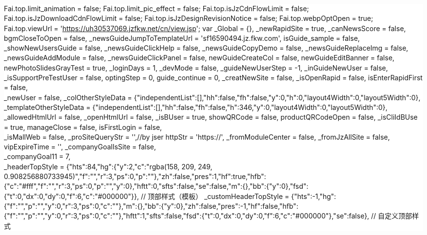 
Fai.top.limit_animation = false;
Fai.top.limit_pic_effect = false;
Fai.top.isJzCdnFlowLimit = false;
Fai.top.isJzDownloadCdnFlowLimit = false;
Fai.top.isJzDesignRevisionNotice = false;
Fai.top.webpOptOpen = true; 					
	Fai.top.viewUrl = 'https://uh30537069.jzfkw.net/cn/view.jsp';
	var _Global = {},
	_newRapidSite = true,
	_canNewsScore = false,
	bgmCloseToOpen = false,
	_newsGuideJumpToTemplateUrl = 'sf16590494.jz.fkw.com',
	isGuide_sample = false,
	_showNewUsersGuide = false,
	_newsGuideClickHelp = false,
	_newsGuideCopyDemo = false,
	_newsGuideReplaceImg = false,
	_newsGuideAddModule = false,
	_newsGuideClickPanel = false,
	newGuideCreateCol = false,
	newGuideEditBanner = false,
	newPhotoSlidesGrayTest = true,
	_loginDays = 1,
	_devMode = false,
	_guideNewUserStep = -1,
	_inGuideNewUser = false,
	_isSupportPreTestUser = false,
	optingStep = 0,
	guide_continue = 0,
	_creatNewSite = false,
	_isOpenRapid = false,
	isEnterRapidFirst = false,												
	_newUser = false,
	_colOtherStyleData = {"independentList":[],"hh":false,"fh":false,"y":0,"h":0,"layout4Width":0,"layout5Width":0},					   
	_templateOtherStyleData = {"independentList":[],"hh":false,"fh":false,"h":346,"y":0,"layout4Width":0,"layout5Width":0},		
	_allowedHtmlUrl = false,
	_openHtmlUrl = false,
	_isBUser = true,
	showQRCode = false,
	productQRCodeOpen = false,
	_isCliIdBUse = true,
	manageClose = false,
	isFirstLogin = false,										
	_isMallWeb = false,
	_proSiteQueryStr = '',//by jser
	httpStr = 'https://',
    _fromModuleCenter = false,
    _fromJzAllSite = false,
	vipExpireTime = '',
	_companyGoalIsSite = false,  
	_companyGoal11 = 7,  
	_headerTopStyle = {"hts":84,"hg":{"y":2,"c":"rgba(158, 209, 249, 0.908256880733945)","f":"","r":3,"ps":0,"p":""},"zh":false,"pres":1,"hf":true,"hfb":{"c":"#fff","f":"","r":3,"ps":0,"p":"","y":0},"hftt":0,"sfts":false,"se":false,"m":{},"bb":{"y":0},"fsd":{"t":0,"dx":0,"dy":0,"f":6,"c":"#000000"}},			  // 顶部样式（模板）
    _customHeaderTopStyle = {"hts":-1,"hg":{"f":"","p":"","y":0,"r":3,"ps":0,"c":""},"m":{},"bb":{"y":0},"zh":false,"pres":-1,"hf":false,"hfb":{"f":"","p":"","y":0,"r":3,"ps":0,"c":""},"hftt":1,"sfts":false,"fsd":{"t":0,"dx":0,"dy":0,"f":6,"c":"#000000"},"se":false},  // 自定义顶部样式